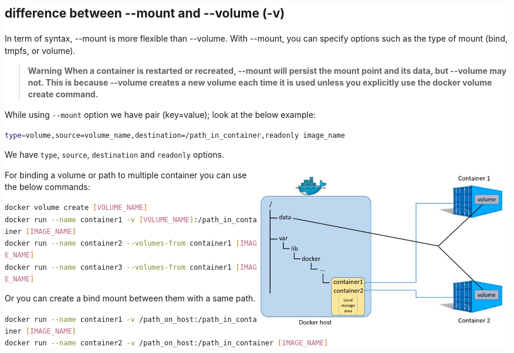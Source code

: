 ## difference between --mount and --volume (-v)
In term of syntax, --mount is more flexible than --volume. With --mount, you can specify options such as the type of mount (bind, tmpfs, or volume).

>__Warning__ **When a container is restarted or recreated, --mount will persist the mount point and its data, but --volume may not. This is because --volume creates a new volume each time it is used unless you explicitly use the docker volume create command.**

While using `--mount` option we have pair (key=value); look at the below example:
```bash
type=volume,source=volume_name,destination=/path_in_container,readonly image_name
```
We have `type`, `source`, `destination` and `readonly` options.


<img align="right" src=https://github.com/arsalanyavari/devops-roadmap/blob/main/src/images/shared-volume.webp width="50%">

For binding a volume or path to multiple container you can use the below commands:
```bash
docker volume create [VOLUME_NAME]
docker run --name container1 -v [VOLUME_NAME]:/path_in_container [IMAGE_NAME]
docker run --name container2 --volumes-from container1 [IMAGE_NAME]
docker run --name container3 --volumes-from container1 [IMAGE_NAME]
```

Or you can create a bind mount between them with a same path.

```bash
docker run --name container1 -v /path_on_host:/path_in_container [IMAGE_NAME]
docker run --name container2 -v /path_on_host:/path_in_container [IMAGE_NAME]
```
